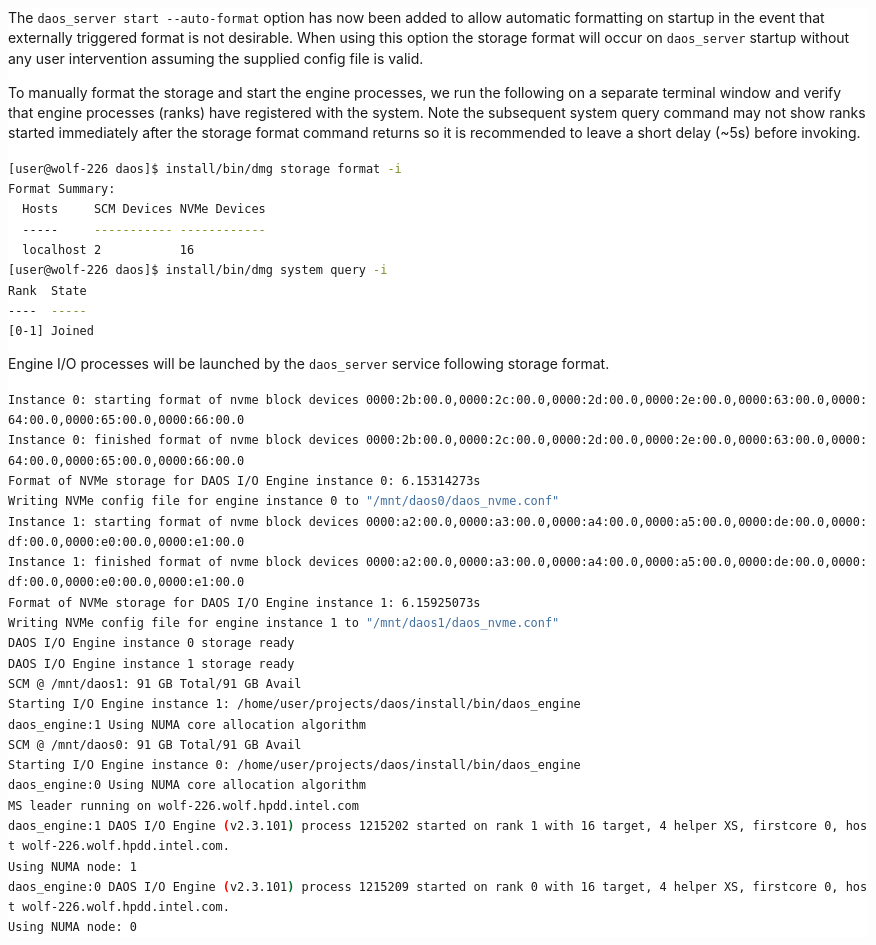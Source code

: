 The `daos_server start --auto-format` option has now been added to allow automatic formatting on
startup in the event that externally triggered format is not desirable. When using this option
the storage format will occur on `daos_server` startup without any user intervention assuming the
supplied config file is valid.

To manually format the storage and start the engine processes, we run the following on a separate
terminal window and verify that engine processes (ranks) have registered with the system.
Note the subsequent system query command may not show ranks started immediately after the storage
format command returns so it is recommended to leave a short delay (~5s) before invoking.

```bash
[user@wolf-226 daos]$ install/bin/dmg storage format -i
Format Summary:
  Hosts     SCM Devices NVMe Devices
  -----     ----------- ------------
  localhost 2           16
[user@wolf-226 daos]$ install/bin/dmg system query -i
Rank  State
----  -----
[0-1] Joined
```

Engine I/O processes will be launched by the `daos_server` service following storage format.

```bash
Instance 0: starting format of nvme block devices 0000:2b:00.0,0000:2c:00.0,0000:2d:00.0,0000:2e:00.0,0000:63:00.0,0000:64:00.0,0000:65:00.0,0000:66:00.0
Instance 0: finished format of nvme block devices 0000:2b:00.0,0000:2c:00.0,0000:2d:00.0,0000:2e:00.0,0000:63:00.0,0000:64:00.0,0000:65:00.0,0000:66:00.0
Format of NVMe storage for DAOS I/O Engine instance 0: 6.15314273s
Writing NVMe config file for engine instance 0 to "/mnt/daos0/daos_nvme.conf"
Instance 1: starting format of nvme block devices 0000:a2:00.0,0000:a3:00.0,0000:a4:00.0,0000:a5:00.0,0000:de:00.0,0000:df:00.0,0000:e0:00.0,0000:e1:00.0
Instance 1: finished format of nvme block devices 0000:a2:00.0,0000:a3:00.0,0000:a4:00.0,0000:a5:00.0,0000:de:00.0,0000:df:00.0,0000:e0:00.0,0000:e1:00.0
Format of NVMe storage for DAOS I/O Engine instance 1: 6.15925073s
Writing NVMe config file for engine instance 1 to "/mnt/daos1/daos_nvme.conf"
DAOS I/O Engine instance 0 storage ready
DAOS I/O Engine instance 1 storage ready
SCM @ /mnt/daos1: 91 GB Total/91 GB Avail
Starting I/O Engine instance 1: /home/user/projects/daos/install/bin/daos_engine
daos_engine:1 Using NUMA core allocation algorithm
SCM @ /mnt/daos0: 91 GB Total/91 GB Avail
Starting I/O Engine instance 0: /home/user/projects/daos/install/bin/daos_engine
daos_engine:0 Using NUMA core allocation algorithm
MS leader running on wolf-226.wolf.hpdd.intel.com
daos_engine:1 DAOS I/O Engine (v2.3.101) process 1215202 started on rank 1 with 16 target, 4 helper XS, firstcore 0, host wolf-226.wolf.hpdd.intel.com.
Using NUMA node: 1
daos_engine:0 DAOS I/O Engine (v2.3.101) process 1215209 started on rank 0 with 16 target, 4 helper XS, firstcore 0, host wolf-226.wolf.hpdd.intel.com.
Using NUMA node: 0
```


[^1]: https://github.com/intel/ipmctl
[^2]: https://github.com/daos-stack/daos/tree/master/utils/config
[^3]: [https://www.open-mpi.org/faq/?category=running\#mpirun-hostfile](https://www.open-mpi.org/faq/?category=running#mpirun-hostfile)
[^4]: https://github.com/daos-stack/daos/tree/master/src/control/README.md
[^5]: https://github.com/pmem/ndctl/issues/130
[6]: <administration.md#system-extension>(Extension of the DAOS system)